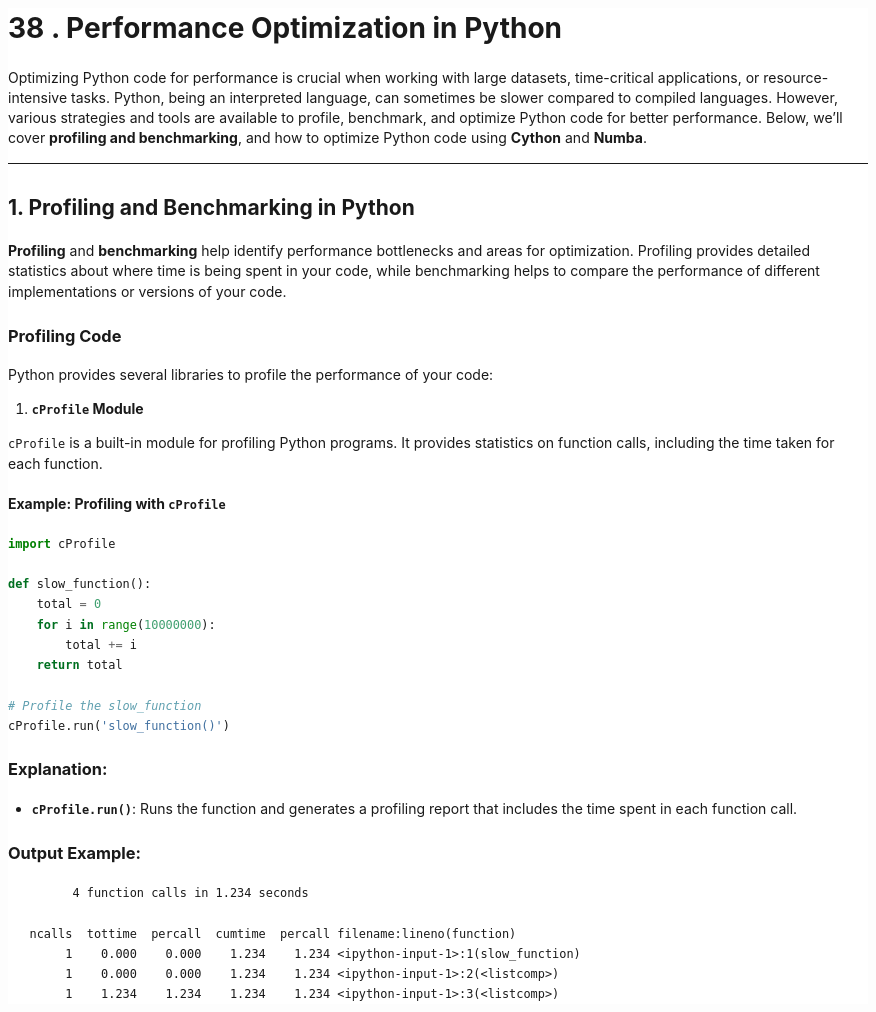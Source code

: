 # 38 . **Performance Optimization in Python**

Optimizing Python code for performance is crucial when working with large datasets, time-critical applications, or resource-intensive tasks. Python, being an interpreted language, can sometimes be slower compared to compiled languages. However, various strategies and tools are available to profile, benchmark, and optimize Python code for better performance. Below, we’ll cover **profiling and benchmarking**, and how to optimize Python code using **Cython** and **Numba**.

---

## **1. Profiling and Benchmarking in Python**

**Profiling** and **benchmarking** help identify performance bottlenecks and areas for optimization. Profiling provides detailed statistics about where time is being spent in your code, while benchmarking helps to compare the performance of different implementations or versions of your code.

### **Profiling Code**

Python provides several libraries to profile the performance of your code:

1. **`cProfile` Module**

`cProfile` is a built-in module for profiling Python programs. It provides statistics on function calls, including the time taken for each function.

#### **Example: Profiling with `cProfile`**

```python
import cProfile

def slow_function():
    total = 0
    for i in range(10000000):
        total += i
    return total

# Profile the slow_function
cProfile.run('slow_function()')
```

### **Explanation:**

* **`cProfile.run()`**: Runs the function and generates a profiling report that includes the time spent in each function call.

### **Output Example**:

```
         4 function calls in 1.234 seconds

   ncalls  tottime  percall  cumtime  percall filename:lineno(function)
        1    0.000    0.000    1.234    1.234 <ipython-input-1>:1(slow_function)
        1    0.000    0.000    1.234    1.234 <ipython-input-1>:2(<listcomp>)
        1    1.234    1.234    1.234    1.234 <ipython-input-1>:3(<listcomp>)
```
